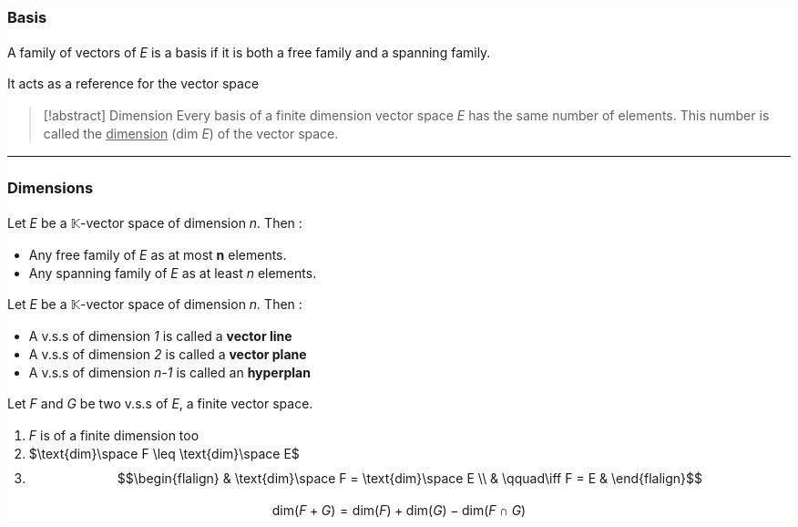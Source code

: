 
### Basis

A family of vectors of $E$ is a basis if it is both a free family and a spanning family.

It acts as a reference for the vector space

>[!abstract] Dimension
>Every basis of a finite dimension vector space $E$ has the same number of elements. This number is called the <u>dimension</u> (dim $E$) of the vector space.


---

### Dimensions 

Let $E$ be a $\mathbb{K}$-vector space of dimension _n._ Then :

- Any free family of $E$ as at most **n** elements.
- Any spanning family of $E$ as at least _n_ elements.

Let $E$ be a $\mathbb{K}$-vector space of dimension _n._ Then :

- A v.s.s of dimension _1_ is called a **vector line**
- A v.s.s of dimension _2_ is called a **vector plane**
- A v.s.s of dimension _n-1_ is called an **hyperplan**

Let $F$ and $G$ be two v.s.s of $E$, a finite vector space.

1. $F$ is of a finite dimension too
2. $\text{dim}\space F \leq \text{dim}\space E$
3. $$\begin{flalign}
& \text{dim}\space F = \text{dim}\space E \\ &
\qquad\iff F = E &  
\end{flalign}$$

$$ 
\text{dim}(F + G) = \text{dim}(F) + \text{dim}(G) - \text{dim}(F \cap G)$$